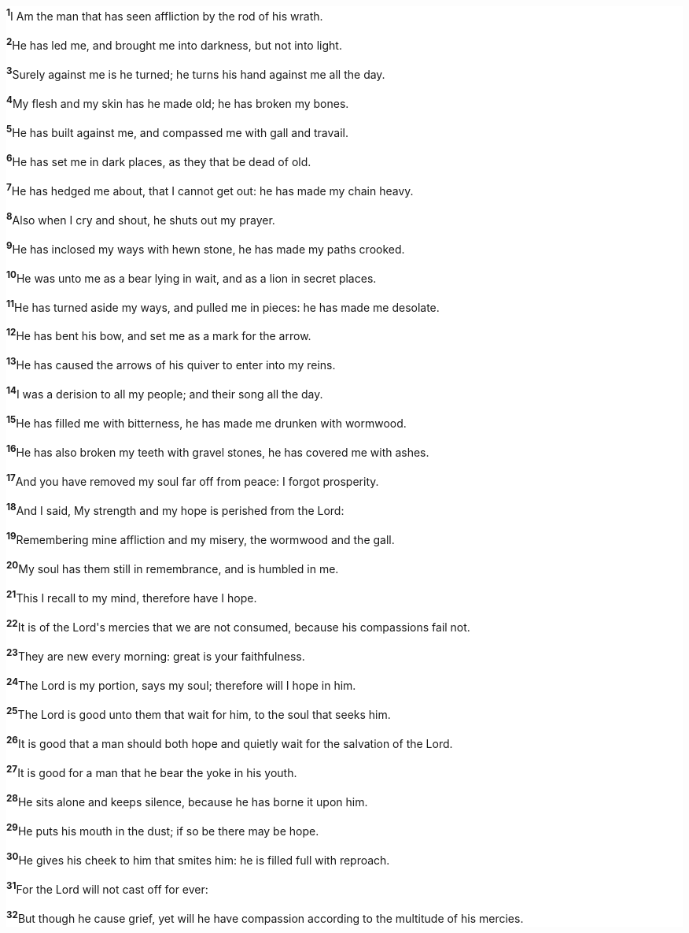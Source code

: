 <sup>**1**</sup>I Am the man that has seen affliction by the rod of his wrath.

<sup>**2**</sup>He has led me, and brought me into darkness, but not into light.

<sup>**3**</sup>Surely against me is he turned; he turns his hand against me all the day.

<sup>**4**</sup>My flesh and my skin has he made old; he has broken my bones.

<sup>**5**</sup>He has built against me, and compassed me with gall and travail.

<sup>**6**</sup>He has set me in dark places, as they that be dead of old.

<sup>**7**</sup>He has hedged me about, that I cannot get out: he has made my chain heavy.

<sup>**8**</sup>Also when I cry and shout, he shuts out my prayer.

<sup>**9**</sup>He has inclosed my ways with hewn stone, he has made my paths crooked.

<sup>**10**</sup>He was unto me as a bear lying in wait, and as a lion in secret places.

<sup>**11**</sup>He has turned aside my ways, and pulled me in pieces: he has made me desolate.

<sup>**12**</sup>He has bent his bow, and set me as a mark for the arrow.

<sup>**13**</sup>He has caused the arrows of his quiver to enter into my reins.

<sup>**14**</sup>I was a derision to all my people; and their song all the day.

<sup>**15**</sup>He has filled me with bitterness, he has made me drunken with wormwood.

<sup>**16**</sup>He has also broken my teeth with gravel stones, he has covered me with ashes.

<sup>**17**</sup>And you have removed my soul far off from peace: I forgot prosperity.

<sup>**18**</sup>And I said, My strength and my hope is perished from the Lord:

<sup>**19**</sup>Remembering mine affliction and my misery, the wormwood and the gall.

<sup>**20**</sup>My soul has them still in remembrance, and is humbled in me.

<sup>**21**</sup>This I recall to my mind, therefore have I hope.

<sup>**22**</sup>It is of the Lord's mercies that we are not consumed, because his compassions fail not.

<sup>**23**</sup>They are new every morning: great is your faithfulness.

<sup>**24**</sup>The Lord is my portion, says my soul; therefore will I hope in him.

<sup>**25**</sup>The Lord is good unto them that wait for him, to the soul that seeks him.

<sup>**26**</sup>It is good that a man should both hope and quietly wait for the salvation of the Lord.

<sup>**27**</sup>It is good for a man that he bear the yoke in his youth.

<sup>**28**</sup>He sits alone and keeps silence, because he has borne it upon him.

<sup>**29**</sup>He puts his mouth in the dust; if so be there may be hope.

<sup>**30**</sup>He gives his cheek to him that smites him: he is filled full with reproach.

<sup>**31**</sup>For the Lord will not cast off for ever:

<sup>**32**</sup>But though he cause grief, yet will he have compassion according to the multitude of his mercies.
